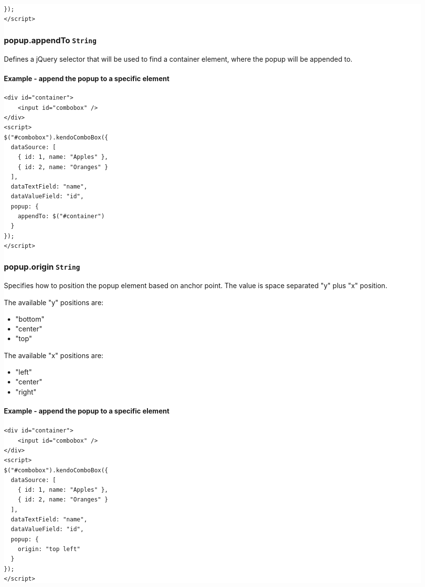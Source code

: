     });
    </script>

### popup.appendTo `String`

Defines a jQuery selector that will be used to find a container element, where the popup will be appended to.

#### Example - append the popup to a specific element

    <div id="container">
        <input id="combobox" />
    </div>
    <script>
    $("#combobox").kendoComboBox({
      dataSource: [
        { id: 1, name: "Apples" },
        { id: 2, name: "Oranges" }
      ],
      dataTextField: "name",
      dataValueField: "id",
      popup: {
        appendTo: $("#container")
      }
    });
    </script>

### popup.origin `String`

Specifies how to position the popup element based on anchor point. The value is
space separated "y" plus "x" position.

The available "y" positions are:
- "bottom"
- "center"
- "top"

The available "x" positions are:
- "left"
- "center"
- "right"

#### Example - append the popup to a specific element

    <div id="container">
        <input id="combobox" />
    </div>
    <script>
    $("#combobox").kendoComboBox({
      dataSource: [
        { id: 1, name: "Apples" },
        { id: 2, name: "Oranges" }
      ],
      dataTextField: "name",
      dataValueField: "id",
      popup: {
        origin: "top left"
      }
    });
    </script>
